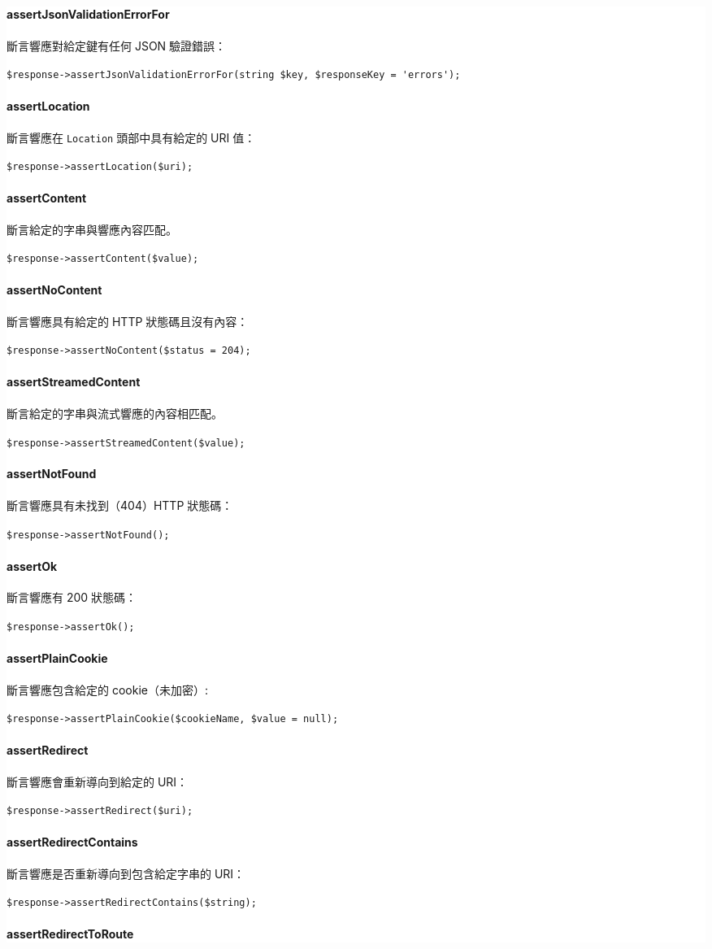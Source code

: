 #### assertJsonValidationErrorFor

斷言響應對給定鍵有任何 JSON 驗證錯誤：

    $response->assertJsonValidationErrorFor(string $key, $responseKey = 'errors');

#### assertLocation

斷言響應在 `Location` 頭部中具有給定的 URI 值：

    $response->assertLocation($uri);

#### assertContent

斷言給定的字串與響應內容匹配。

    $response->assertContent($value);

#### assertNoContent

斷言響應具有給定的 HTTP 狀態碼且沒有內容：

    $response->assertNoContent($status = 204);

#### assertStreamedContent

斷言給定的字串與流式響應的內容相匹配。

    $response->assertStreamedContent($value);

#### assertNotFound

斷言響應具有未找到（404）HTTP 狀態碼：

    $response->assertNotFound();

#### assertOk

斷言響應有 200 狀態碼：

    $response->assertOk();

#### assertPlainCookie

斷言響應包含給定的 cookie（未加密）:

    $response->assertPlainCookie($cookieName, $value = null);

#### assertRedirect

斷言響應會重新導向到給定的 URI：

    $response->assertRedirect($uri);

#### assertRedirectContains

斷言響應是否重新導向到包含給定字串的 URI：

    $response->assertRedirectContains($string);

#### assertRedirectToRoute
